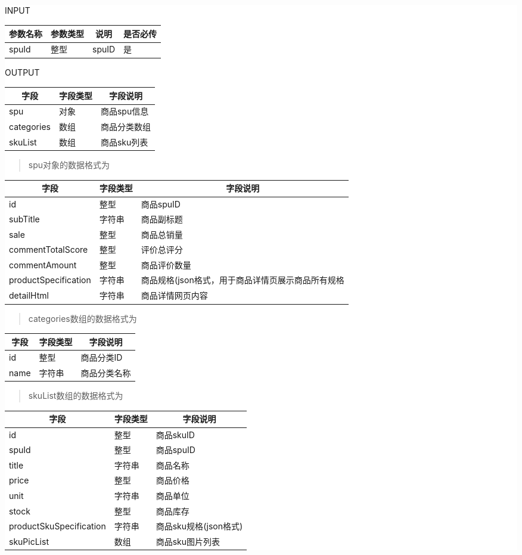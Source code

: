 INPUT

| **参数名称** | **参数类型** | **说明** | **是否必传** |
| ------------ | ------------ | -------- | ------------ |
| spuId        | 整型         | spuID    | 是           |

OUTPUT

| 字段       | 字段类型 | 字段说明     |
| ---------- | -------- | ------------ |
| spu        | 对象     | 商品spu信息  |
| categories | 数组     | 商品分类数组 |
| skuList    | 数组     | 商品sku列表  |

> spu对象的数据格式为

| 字段                 | 字段类型 | 字段说明                                          |
| -------------------- | -------- | ------------------------------------------------- |
| id                   | 整型     | 商品spuID                                         |
| subTitle             | 字符串   | 商品副标题                                        |
| sale                 | 整型     | 商品总销量                                        |
| commentTotalScore    | 整型     | 评价总评分                                        |
| commentAmount        | 整型     | 商品评价数量                                      |
| productSpecification | 字符串   | 商品规格(json格式，用于商品详情页展示商品所有规格 |
| detailHtml           | 字符串   | 商品详情网页内容                                  |

> categories数组的数据格式为

| 字段 | 字段类型 | 字段说明     |
| ---- | -------- | ------------ |
| id   | 整型     | 商品分类ID   |
| name | 字符串   | 商品分类名称 |

> skuList数组的数据格式为

| 字段                    | 字段类型 | 字段说明              |
| ----------------------- | -------- | --------------------- |
| id                      | 整型     | 商品skuID             |
| spuId                   | 整型     | 商品spuID             |
| title                   | 字符串   | 商品名称              |
| price                   | 整型     | 商品价格              |
| unit                    | 字符串   | 商品单位              |
| stock                   | 整型     | 商品库存              |
| productSkuSpecification | 字符串   | 商品sku规格(json格式) |
| skuPicList              | 数组     | 商品sku图片列表       |
